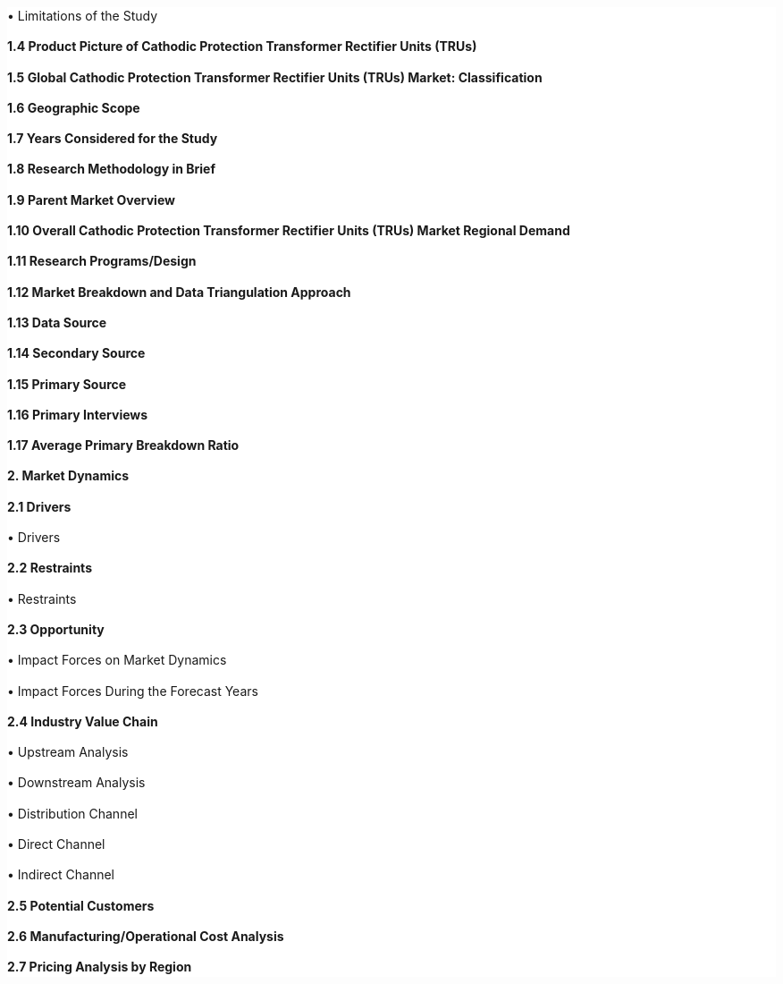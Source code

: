 • Limitations of the Study

<strong>1.4 Product Picture of Cathodic Protection Transformer Rectifier Units (TRUs)</strong>

<strong>1.5 Global Cathodic Protection Transformer Rectifier Units (TRUs) Market: Classification</strong>

<strong>1.6 Geographic Scope</strong>

<strong>1.7 Years Considered for the Study</strong>

<strong>1.8 Research Methodology in Brief</strong>

<strong>1.9 Parent Market Overview</strong>

<strong>1.10 Overall Cathodic Protection Transformer Rectifier Units (TRUs) Market Regional Demand</strong>

<strong>1.11 Research Programs/Design</strong>

<strong>1.12 Market Breakdown and Data Triangulation Approach</strong>

<strong>1.13 Data Source</strong>

<strong>1.14 Secondary Source</strong>

<strong>1.15 Primary Source</strong>

<strong>1.16 Primary Interviews</strong>

<strong>1.17 Average Primary Breakdown Ratio</strong>

<strong>2. Market Dynamics</strong>

<strong>2.1 Drivers</strong>

• Drivers

<strong>2.2 Restraints</strong>

• Restraints

<strong>2.3 Opportunity</strong>

• Impact Forces on Market Dynamics

• Impact Forces During the Forecast Years

<strong>2.4 Industry Value Chain</strong>

• Upstream Analysis

• Downstream Analysis

• Distribution Channel

• Direct Channel

• Indirect Channel

<strong>2.5 Potential Customers</strong>

<strong>2.6 Manufacturing/Operational Cost Analysis</strong>

<strong>2.7 Pricing Analysis by Region</strong>
